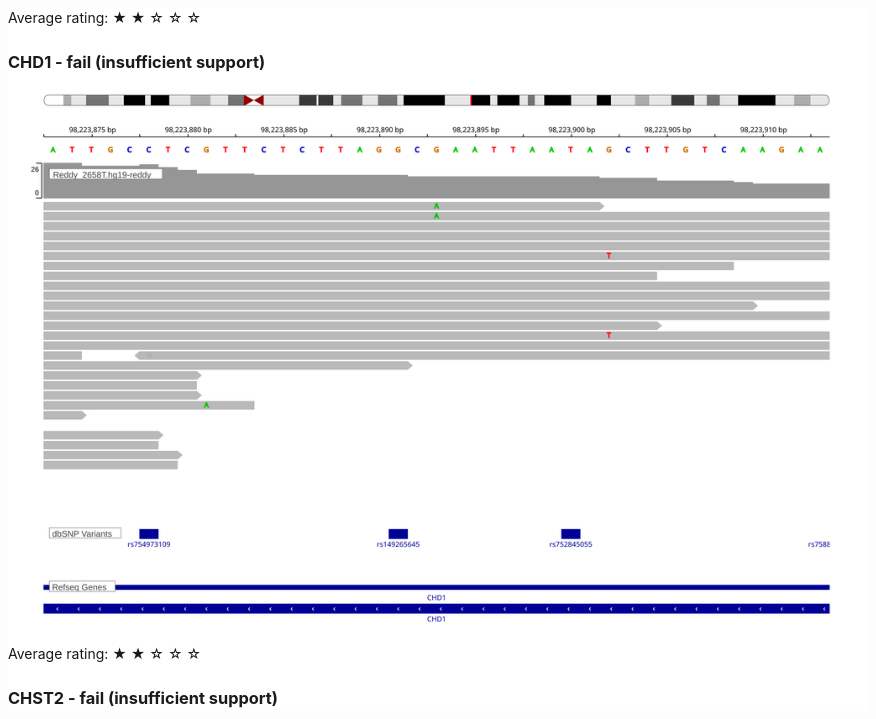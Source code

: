 Average rating: &starf; &starf; &star; &star; &star;

<div style="page-break-after: always;"></div>

### CHD1 - fail (insufficient support)

![CHD1](primary/Reddy_CHD1.svg)

Average rating: &starf; &starf; &star; &star; &star;

<div style="page-break-after: always;"></div>

### CHST2 - fail (insufficient support)
